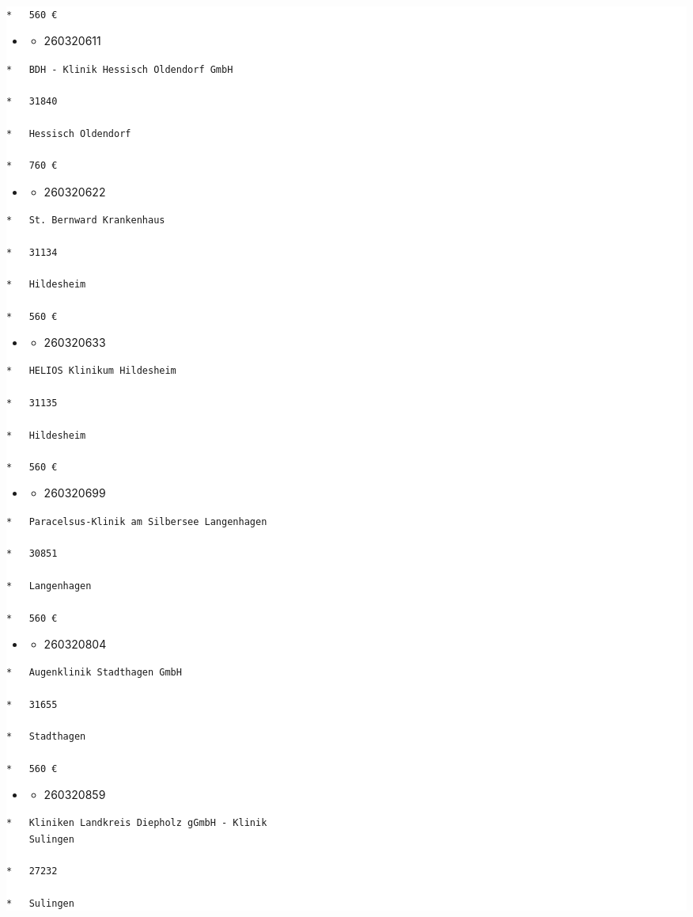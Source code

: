     *   560 €


*    *   260320611

    *   BDH - Klinik Hessisch Oldendorf GmbH

    *   31840

    *   Hessisch Oldendorf

    *   760 €


*    *   260320622

    *   St. Bernward Krankenhaus

    *   31134

    *   Hildesheim

    *   560 €


*    *   260320633

    *   HELIOS Klinikum Hildesheim

    *   31135

    *   Hildesheim

    *   560 €


*    *   260320699

    *   Paracelsus-Klinik am Silbersee Langenhagen

    *   30851

    *   Langenhagen

    *   560 €


*    *   260320804

    *   Augenklinik Stadthagen GmbH

    *   31655

    *   Stadthagen

    *   560 €


*    *   260320859

    *   Kliniken Landkreis Diepholz gGmbH - Klinik
        Sulingen

    *   27232

    *   Sulingen
